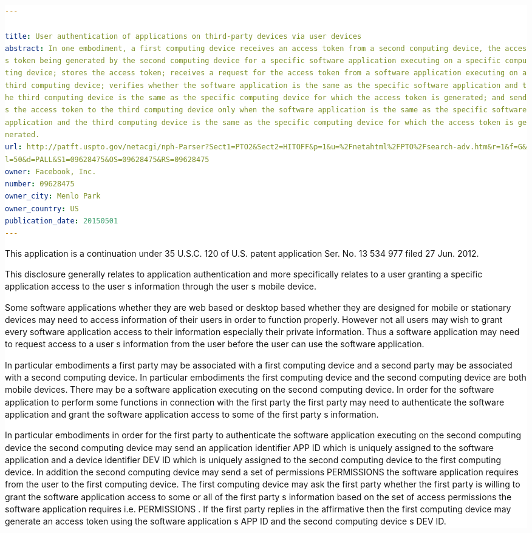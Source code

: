 ```yaml
---

title: User authentication of applications on third-party devices via user devices
abstract: In one embodiment, a first computing device receives an access token from a second computing device, the access token being generated by the second computing device for a specific software application executing on a specific computing device; stores the access token; receives a request for the access token from a software application executing on a third computing device; verifies whether the software application is the same as the specific software application and the third computing device is the same as the specific computing device for which the access token is generated; and sends the access token to the third computing device only when the software application is the same as the specific software application and the third computing device is the same as the specific computing device for which the access token is generated.
url: http://patft.uspto.gov/netacgi/nph-Parser?Sect1=PTO2&Sect2=HITOFF&p=1&u=%2Fnetahtml%2FPTO%2Fsearch-adv.htm&r=1&f=G&l=50&d=PALL&S1=09628475&OS=09628475&RS=09628475
owner: Facebook, Inc.
number: 09628475
owner_city: Menlo Park
owner_country: US
publication_date: 20150501
---
```

This application is a continuation under 35 U.S.C. 120 of U.S. patent application Ser. No. 13 534 977 filed 27 Jun. 2012.

This disclosure generally relates to application authentication and more specifically relates to a user granting a specific application access to the user s information through the user s mobile device.

Some software applications whether they are web based or desktop based whether they are designed for mobile or stationary devices may need to access information of their users in order to function properly. However not all users may wish to grant every software application access to their information especially their private information. Thus a software application may need to request access to a user s information from the user before the user can use the software application.

In particular embodiments a first party may be associated with a first computing device and a second party may be associated with a second computing device. In particular embodiments the first computing device and the second computing device are both mobile devices. There may be a software application executing on the second computing device. In order for the software application to perform some functions in connection with the first party the first party may need to authenticate the software application and grant the software application access to some of the first party s information.

In particular embodiments in order for the first party to authenticate the software application executing on the second computing device the second computing device may send an application identifier APP ID which is uniquely assigned to the software application and a device identifier DEV ID which is uniquely assigned to the second computing device to the first computing device. In addition the second computing device may send a set of permissions PERMISSIONS the software application requires from the user to the first computing device. The first computing device may ask the first party whether the first party is willing to grant the software application access to some or all of the first party s information based on the set of access permissions the software application requires i.e. PERMISSIONS . If the first party replies in the affirmative then the first computing device may generate an access token using the software application s APP ID and the second computing device s DEV ID.
